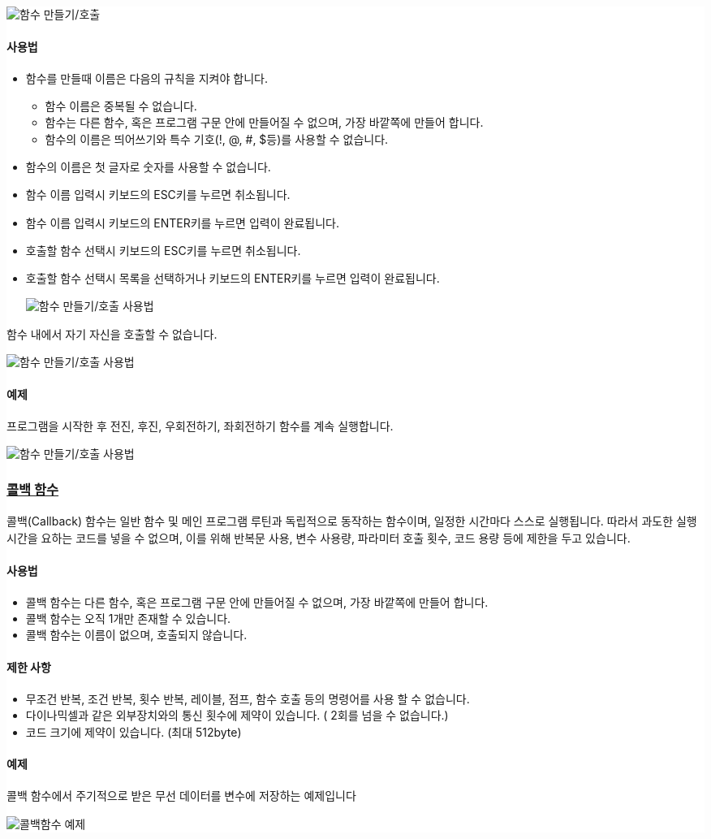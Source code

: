 ![함수 만들기/호출][function_1]

#### 사용법

* 함수를 만들때 이름은 다음의 규칙을 지켜야 합니다.
  * 함수 이름은 중복될 수 없습니다.
  * 함수는 다른 함수, 혹은 프로그램 구문 안에 만들어질 수 없으며, 가장 바깥쪽에 만들어 합니다.
  * 함수의 이름은 띄어쓰기와 특수 기호(!, @, #, $등)를 사용할 수 없습니다.
* 함수의 이름은 첫 글자로 숫자를 사용할 수 없습니다.
* 함수 이름 입력시 키보드의 ESC키를 누르면 취소됩니다.
* 함수 이름 입력시 키보드의 ENTER키를 누르면 입력이 완료됩니다.
* 호출할 함수 선택시 키보드의 ESC키를 누르면 취소됩니다.
* 호출할 함수 선택시 목록을 선택하거나 키보드의 ENTER키를 누르면 입력이 완료됩니다.

  ![함수 만들기/호출 사용법][function_2]

함수 내에서 자기 자신을 호출할 수 없습니다.

  ![함수 만들기/호출 사용법][function_3]

#### 예제

프로그램을 시작한 후 전진, 후진, 우회전하기, 좌회전하기 함수를 계속 실행합니다.

![함수 만들기/호출 사용법][function_example]

### [콜백 함수](#콜백-함수)

콜백(Callback) 함수는 일반 함수 및 메인 프로그램 루틴과 독립적으로 동작하는 함수이며, 일정한 시간마다 스스로 실행됩니다. 따라서 과도한 실행 시간을 요하는 코드를 넣을 수 없으며, 이를 위해 반복문 사용, 변수 사용량, 파라미터 호출 횟수, 코드 용량 등에 제한을 두고 있습니다.

#### 사용법

* 콜백 함수는 다른 함수, 혹은 프로그램 구문 안에 만들어질 수 없으며, 가장 바깥쪽에 만들어 합니다.
* 콜백 함수는 오직 1개만 존재할 수 있습니다.
* 콜백 함수는 이름이 없으며, 호출되지 않습니다.

#### 제한 사항

* 무조건 반복, 조건 반복, 횟수 반복, 레이블, 점프, 함수 호출 등의 명령어를 사용 할 수 없습니다.
* 다이나믹셀과 같은 외부장치와의 통신 횟수에 제약이 있습니다. ( 2회를 넘을 수 없습니다.)
* 코드 크기에 제약이 있습니다. (최대 512byte)

#### 예제

콜백 함수에서 주기적으로 받은 무선 데이터를 변수에 저장하는 예제입니다

![콜백함수 예제][callback_example]


[ctrl-select]: /assets/images/sw/rplus1/task/roboplus_task_022.png
[sft-select]: /assets/images/sw/rplus1/task/roboplus_task_023.png
[select-all]: /assets/images/sw/rplus1/task/roboplus_task_024.png
[insert-line]: /assets/images/sw/rplus1/task/roboplus_task_025.png
[delete_backspace]: /assets/images/sw/rplus1/task/roboplus_task_026.png
[delete_delete]: /assets/images/sw/rplus1/task/roboplus_task_027.png
[activate]: /assets/images/sw/rplus1/task/roboplus_task_028.png
[cut]: /assets/images/sw/rplus1/task/roboplus_task_029.png
[copy]: /assets/images/sw/rplus1/task/roboplus_task_030.png
[paste]: /assets/images/sw/rplus1/task/roboplus_task_031.png
[search_name]: /assets/images/sw/rplus1/task/roboplus_task_032.png
[search_next]: /assets/images/sw/rplus1/task/roboplus_task_033.png
[main]: /assets/images/sw/rplus1/task/roboplus_task_034.png
[end01]: /assets/images/sw/rplus1/task/roboplus_task_035.png
[end02]: /assets/images/sw/rplus1/task/roboplus_task_036.png
[end_example]: /assets/images/sw/rplus1/task/roboplus_task_037.png
[section]: /assets/images/sw/rplus1/task/roboplus_task_038.png
[omitted]: /assets/images/sw/rplus1/task/roboplus_task_039.png
[section_example]: /assets/images/sw/rplus1/task/roboplus_task_040.png
[comment]: /assets/images/sw/rplus1/task/roboplus_task_041.png
[math]: /assets/images/sw/rplus1/task/roboplus_task_042.png
[select_operator]: /assets/images/sw/rplus1/task/roboplus_task_043.png
[select_parameter]: /assets/images/sw/rplus1/task/roboplus_task_044.png
[math_example]: /assets/images/sw/rplus1/task/roboplus_task_045.png
[load]: /assets/images/sw/rplus1/task/roboplus_task_046.png
[select_load]: /assets/images/sw/rplus1/task/roboplus_task_047.png
[load_example01]: /assets/images/sw/rplus1/task/roboplus_task_048.png
[load_example02]: /assets/images/sw/rplus1/task/roboplus_task_049.png
[label_jump]: /assets/images/sw/rplus1/task/roboplus_task_050.png
[jump_label]: /assets/images/sw/rplus1/task/roboplus_task_051.png
[jump_label_target]: /assets/images/sw/rplus1/task/roboplus_task_052.png
[jump_example]: /assets/images/sw/rplus1/task/roboplus_task_053.png
[if_condition]: /assets/images/sw/rplus1/task/roboplus_task_054.png
[compare_operator]: /assets/images/sw/rplus1/task/roboplus_task_055.png
[complex_operator]: /assets/images/sw/rplus1/task/roboplus_task_056.png
[connect_operator_type]: /assets/images/sw/rplus1/task/roboplus_task_057.png
[if]: /assets/images/sw/rplus1/task/roboplus_task_058.png
[if_example]: /assets/images/sw/rplus1/task/roboplus_task_059.png
[while]: /assets/images/sw/rplus1/task/roboplus_task_060.png
[while_example]: /assets/images/sw/rplus1/task/roboplus_task_061.png
[while_if]: /assets/images/sw/rplus1/task/roboplus_task_062.png
[while_if_example]: /assets/images/sw/rplus1/task/roboplus_task_063.png
[for_1]: /assets/images/sw/rplus1/task/roboplus_task_064.png
[for_2]: /assets/images/sw/rplus1/task/roboplus_task_065.png
[for_example]: /assets/images/sw/rplus1/task/roboplus_task_066.png
[break]: /assets/images/sw/rplus1/task/roboplus_task_068.png
[break_example]: /assets/images/sw/rplus1/task/roboplus_task_069.png
[stand_example]: /assets/images/sw/rplus1/task/roboplus_task_070.png
[return]: /assets/images/sw/rplus1/task/roboplus_task_071.png
[return_example]: /assets/images/sw/rplus1/task/roboplus_task_072.png
[function_1]: /assets/images/sw/rplus1/task/roboplus_task_073.png
[function_2]: /assets/images/sw/rplus1/task/roboplus_task_074.png
[function_3]: /assets/images/sw/rplus1/task/roboplus_task_075.png
[function_example]: /assets/images/sw/rplus1/task/roboplus_task_076.png
[callback_example]: /assets/images/sw/rplus1/task/roboplus_task_077.png
